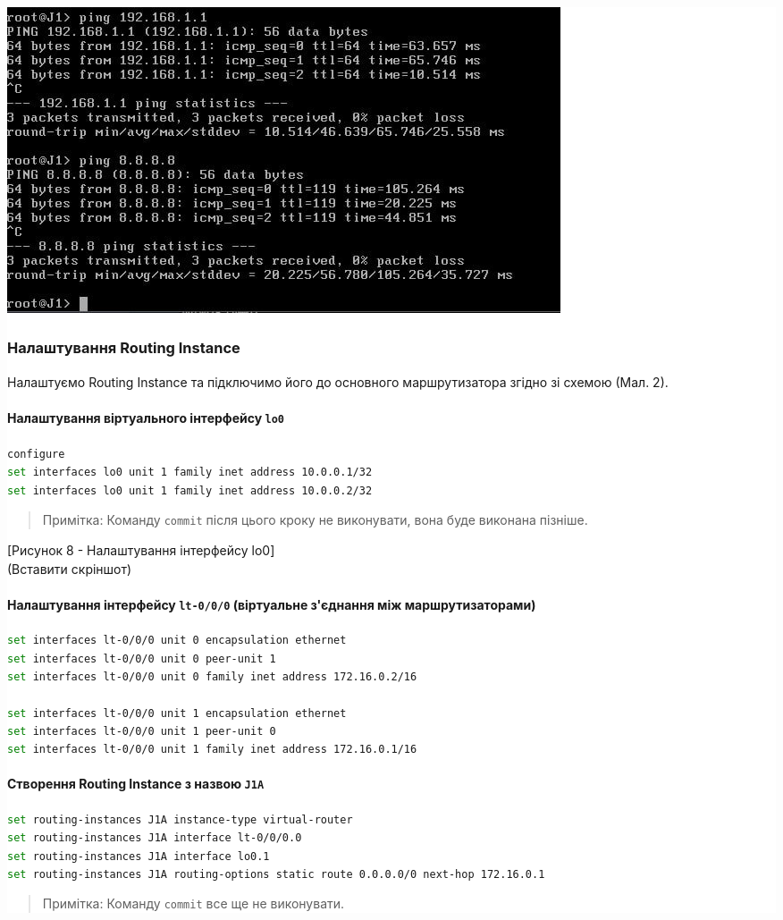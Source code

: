 ![Рисунок 8 - Перевірка підключення](telegram-cloud-photo-size-2-5327982582698207963-x.jpg)

### Налаштування Routing Instance

Налаштуємо Routing Instance та підключимо його до основного маршрутизатора згідно зі схемою (Мал. 2).

#### Налаштування віртуального інтерфейсу `lo0`
```sh
configure
set interfaces lo0 unit 1 family inet address 10.0.0.1/32
set interfaces lo0 unit 1 family inet address 10.0.0.2/32
```
> Примітка: Команду `commit` після цього кроку не виконувати, вона буде виконана пізніше.

[Рисунок 8 - Налаштування інтерфейсу lo0]  
(Вставити скріншот)


#### Налаштування інтерфейсу `lt-0/0/0` (віртуальне з'єднання між маршрутизаторами)
```sh
set interfaces lt-0/0/0 unit 0 encapsulation ethernet
set interfaces lt-0/0/0 unit 0 peer-unit 1
set interfaces lt-0/0/0 unit 0 family inet address 172.16.0.2/16

set interfaces lt-0/0/0 unit 1 encapsulation ethernet
set interfaces lt-0/0/0 unit 1 peer-unit 0
set interfaces lt-0/0/0 unit 1 family inet address 172.16.0.1/16
```


#### Створення Routing Instance з назвою `J1A`
```sh
set routing-instances J1A instance-type virtual-router
set routing-instances J1A interface lt-0/0/0.0
set routing-instances J1A interface lo0.1
set routing-instances J1A routing-options static route 0.0.0.0/0 next-hop 172.16.0.1
```
> Примітка: Команду `commit` все ще не виконувати.
